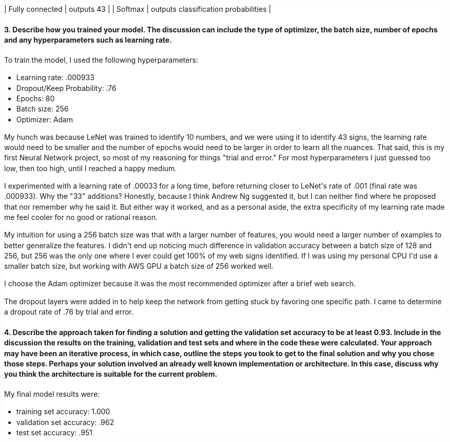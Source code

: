 | Fully connected		| outputs 43       |
| Softmax				| outputs classification probabilities        									|



#### 3. Describe how you trained your model. The discussion can include the type of optimizer, the batch size, number of epochs and any hyperparameters such as learning rate.

To train the model, I used the following hyperparameters:

* Learning rate: .000933
* Dropout/Keep Probability: .76
* Epochs: 80
* Batch size: 256
* Optimizer: Adam

My hunch was because LeNet was trained to identify 10 numbers, and we were using it to identify 43 signs, the learning rate would need to be smaller and the number of epochs would need to be larger in order to learn all the nuances. That said, this is my first Neural Network project, so most of my reasoning for things "trial and error."  For most hyperparameters I just guessed too low, then too high, until I reached a happy medium.  

I experimented with a learning rate of .00033 for a long time, before returning closer to LeNet's rate of .001 (final rate was .000933). Why the "33" additions?  Honestly, because I think Andrew Ng suggested it, but I can neither find where he proposed that nor remember why he said it. But either way it worked, and as a personal aside, the extra specificity of my learning rate made me feel cooler for no good or rational reason.  

My intuition for using a 256 batch size was that with a larger number of features, you would need a larger number of examples to better generalize the features.  I didn't end up noticing much difference in validation accuracy between a batch size of 128 and 256, but 256 was the only one where I ever could get 100% of my web signs identified.  If I was using my personal CPU I'd use a smaller batch size, but working with AWS GPU a batch size of 256 worked well.

I choose the Adam optimizer because it was the most recommended optimizer after a brief web search.

The dropout layers were added in to help keep the network from getting stuck by favoring one specific path.  I came to determine a dropout rate of .76 by trial and error. 

#### 4. Describe the approach taken for finding a solution and getting the validation set accuracy to be at least 0.93. Include in the discussion the results on the training, validation and test sets and where in the code these were calculated. Your approach may have been an iterative process, in which case, outline the steps you took to get to the final solution and why you chose those steps. Perhaps your solution involved an already well known implementation or architecture. In this case, discuss why you think the architecture is suitable for the current problem.

My final model results were:
* training set accuracy: 1.000
* validation set accuracy: .962
* test set accuracy: .951
